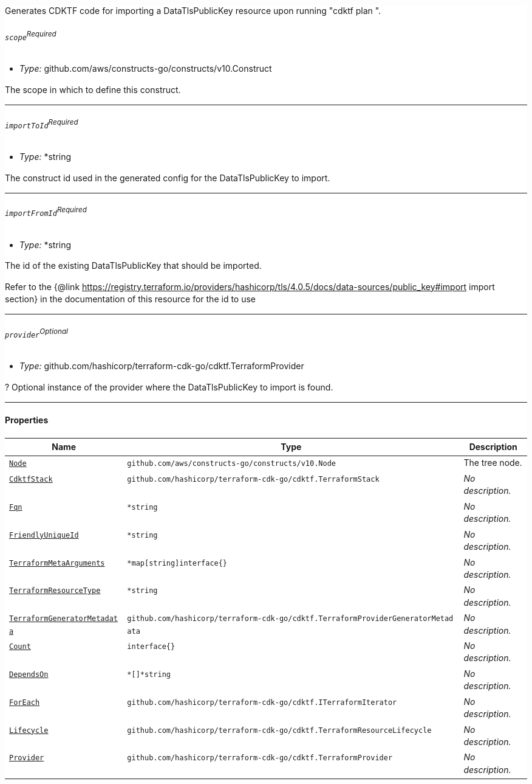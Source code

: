 Generates CDKTF code for importing a DataTlsPublicKey resource upon running "cdktf plan <stack-name>".

###### `scope`<sup>Required</sup> <a name="scope" id="@cdktf/provider-tls.dataTlsPublicKey.DataTlsPublicKey.generateConfigForImport.parameter.scope"></a>

- *Type:* github.com/aws/constructs-go/constructs/v10.Construct

The scope in which to define this construct.

---

###### `importToId`<sup>Required</sup> <a name="importToId" id="@cdktf/provider-tls.dataTlsPublicKey.DataTlsPublicKey.generateConfigForImport.parameter.importToId"></a>

- *Type:* *string

The construct id used in the generated config for the DataTlsPublicKey to import.

---

###### `importFromId`<sup>Required</sup> <a name="importFromId" id="@cdktf/provider-tls.dataTlsPublicKey.DataTlsPublicKey.generateConfigForImport.parameter.importFromId"></a>

- *Type:* *string

The id of the existing DataTlsPublicKey that should be imported.

Refer to the {@link https://registry.terraform.io/providers/hashicorp/tls/4.0.5/docs/data-sources/public_key#import import section} in the documentation of this resource for the id to use

---

###### `provider`<sup>Optional</sup> <a name="provider" id="@cdktf/provider-tls.dataTlsPublicKey.DataTlsPublicKey.generateConfigForImport.parameter.provider"></a>

- *Type:* github.com/hashicorp/terraform-cdk-go/cdktf.TerraformProvider

? Optional instance of the provider where the DataTlsPublicKey to import is found.

---

#### Properties <a name="Properties" id="Properties"></a>

| **Name** | **Type** | **Description** |
| --- | --- | --- |
| <code><a href="#@cdktf/provider-tls.dataTlsPublicKey.DataTlsPublicKey.property.node">Node</a></code> | <code>github.com/aws/constructs-go/constructs/v10.Node</code> | The tree node. |
| <code><a href="#@cdktf/provider-tls.dataTlsPublicKey.DataTlsPublicKey.property.cdktfStack">CdktfStack</a></code> | <code>github.com/hashicorp/terraform-cdk-go/cdktf.TerraformStack</code> | *No description.* |
| <code><a href="#@cdktf/provider-tls.dataTlsPublicKey.DataTlsPublicKey.property.fqn">Fqn</a></code> | <code>*string</code> | *No description.* |
| <code><a href="#@cdktf/provider-tls.dataTlsPublicKey.DataTlsPublicKey.property.friendlyUniqueId">FriendlyUniqueId</a></code> | <code>*string</code> | *No description.* |
| <code><a href="#@cdktf/provider-tls.dataTlsPublicKey.DataTlsPublicKey.property.terraformMetaArguments">TerraformMetaArguments</a></code> | <code>*map[string]interface{}</code> | *No description.* |
| <code><a href="#@cdktf/provider-tls.dataTlsPublicKey.DataTlsPublicKey.property.terraformResourceType">TerraformResourceType</a></code> | <code>*string</code> | *No description.* |
| <code><a href="#@cdktf/provider-tls.dataTlsPublicKey.DataTlsPublicKey.property.terraformGeneratorMetadata">TerraformGeneratorMetadata</a></code> | <code>github.com/hashicorp/terraform-cdk-go/cdktf.TerraformProviderGeneratorMetadata</code> | *No description.* |
| <code><a href="#@cdktf/provider-tls.dataTlsPublicKey.DataTlsPublicKey.property.count">Count</a></code> | <code>interface{}</code> | *No description.* |
| <code><a href="#@cdktf/provider-tls.dataTlsPublicKey.DataTlsPublicKey.property.dependsOn">DependsOn</a></code> | <code>*[]*string</code> | *No description.* |
| <code><a href="#@cdktf/provider-tls.dataTlsPublicKey.DataTlsPublicKey.property.forEach">ForEach</a></code> | <code>github.com/hashicorp/terraform-cdk-go/cdktf.ITerraformIterator</code> | *No description.* |
| <code><a href="#@cdktf/provider-tls.dataTlsPublicKey.DataTlsPublicKey.property.lifecycle">Lifecycle</a></code> | <code>github.com/hashicorp/terraform-cdk-go/cdktf.TerraformResourceLifecycle</code> | *No description.* |
| <code><a href="#@cdktf/provider-tls.dataTlsPublicKey.DataTlsPublicKey.property.provider">Provider</a></code> | <code>github.com/hashicorp/terraform-cdk-go/cdktf.TerraformProvider</code> | *No description.* |